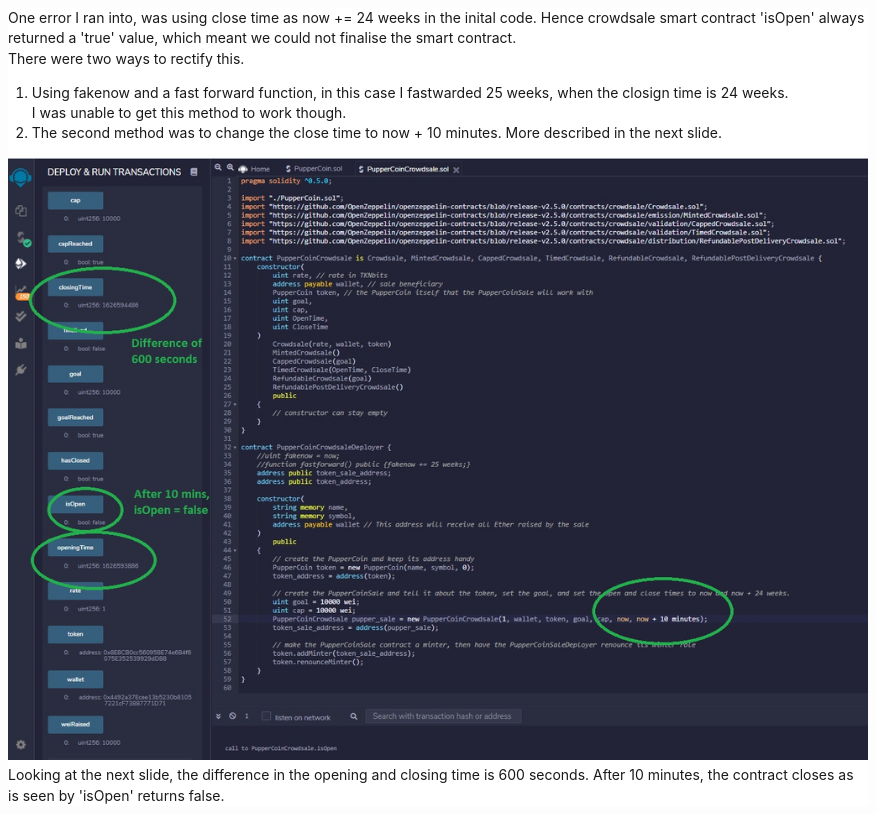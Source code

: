 One error I ran into, was using close time as now += 24 weeks in the inital code. Hence crowdsale smart contract 'isOpen' always returned a 'true' value, which meant we could not finalise the smart contract.  
There were two ways to rectify this.  
1. Using fakenow and a fast forward function, in this case I fastwarded 25 weeks, when the closign time is 24 weeks.  
I was unable to get this method to work though.
2. The second method was to change the close time to now + 10 minutes. More described in the next slide.  

![changed_end_time](Images/30.changed_endtime_to_10mins.jpg)  
Looking at the next slide, the difference in the opening and closing time is 600 seconds. After 10 minutes, the contract closes as is seen by 'isOpen' returns false.
